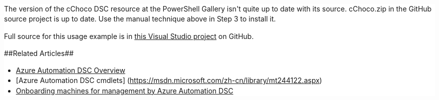 The version of the cChoco DSC resource at the PowerShell Gallery isn't quite up to date with its source.  cChoco.zip in the GitHub source project is up to date.  Use the manual technique above in Step 3 to install it.

Full source for this usage example is in [this Visual Studio project](https://github.com/sebastus/ARM/tree/master/CDIaaSVM) on GitHub.

##Related Articles##

- [Azure Automation DSC Overview](/documentation/articles/automation-dsc-overview)
- [Azure Automation DSC cmdlets] (https://msdn.microsoft.com/zh-cn/library/mt244122.aspx)
- [Onboarding machines for management by Azure Automation DSC](/documentation/articles/automation-dsc-onboarding)
